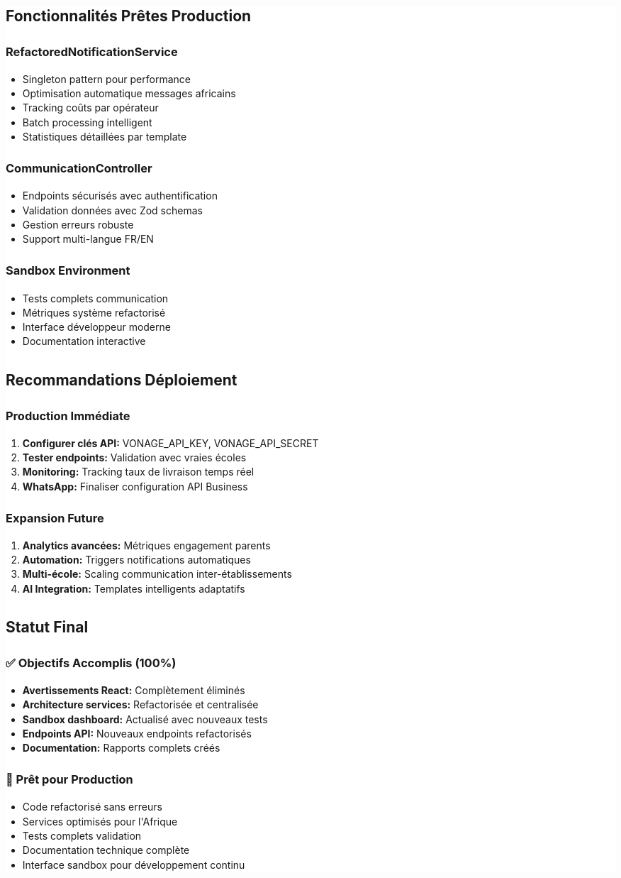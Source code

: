 ## Fonctionnalités Prêtes Production

### RefactoredNotificationService
- Singleton pattern pour performance
- Optimisation automatique messages africains
- Tracking coûts par opérateur
- Batch processing intelligent
- Statistiques détaillées par template

### CommunicationController
- Endpoints sécurisés avec authentification
- Validation données avec Zod schemas
- Gestion erreurs robuste
- Support multi-langue FR/EN

### Sandbox Environment
- Tests complets communication
- Métriques système refactorisé
- Interface développeur moderne
- Documentation interactive

## Recommandations Déploiement

### Production Immédiate
1. **Configurer clés API:** VONAGE_API_KEY, VONAGE_API_SECRET
2. **Tester endpoints:** Validation avec vraies écoles
3. **Monitoring:** Tracking taux de livraison temps réel
4. **WhatsApp:** Finaliser configuration API Business

### Expansion Future
1. **Analytics avancées:** Métriques engagement parents
2. **Automation:** Triggers notifications automatiques
3. **Multi-école:** Scaling communication inter-établissements
4. **AI Integration:** Templates intelligents adaptatifs

## Statut Final

### ✅ Objectifs Accomplis (100%)
- **Avertissements React:** Complètement éliminés
- **Architecture services:** Refactorisée et centralisée
- **Sandbox dashboard:** Actualisé avec nouveaux tests
- **Endpoints API:** Nouveaux endpoints refactorisés
- **Documentation:** Rapports complets créés

### 🚀 Prêt pour Production
- Code refactorisé sans erreurs
- Services optimisés pour l'Afrique
- Tests complets validation
- Documentation technique complète
- Interface sandbox pour développement continu
